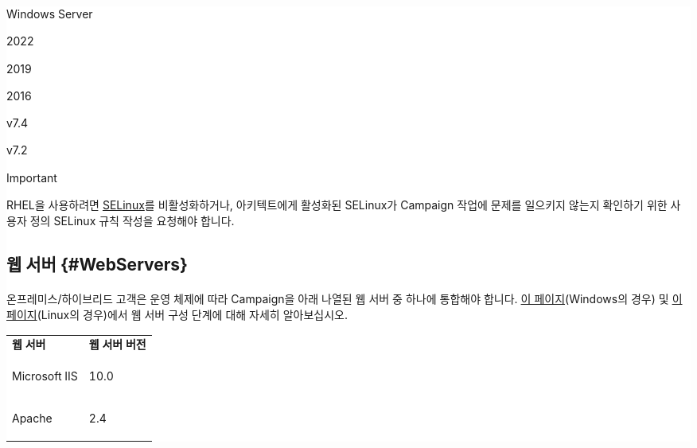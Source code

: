 <p></p>
</td>
</tr>
<tr>
<td>
<p>Windows Server</p>
</td>
<td>
<p>2022</p>
<p>2019</p>
<p>2016</p>
</td>
<td>
<p>v7.4</p>
<p>v7.2</p>
<p></p>
</td>
</tr>
</tbody>
</table>

>[!IMPORTANT]
>
>RHEL을 사용하려면 [SELinux](../../installation/using/prerequisites-of-campaign-installation-in-linux.md#selinux)를 비활성화하거나, 아키텍트에게 활성화된 SELinux가 Campaign 작업에 문제를 일으키지 않는지 확인하기 위한 사용자 정의 SELinux 규칙 작성을 요청해야 합니다.

## 웹 서버 {#WebServers}

온프레미스/하이브리드 고객은 운영 체제에 따라 Campaign을 아래 나열된 웹 서버 중 하나에 통합해야 합니다. [이 페이지](../../installation/using/integration-into-a-web-server-for-windows.md)(Windows의 경우) 및 [이 페이지](../../installation/using/integration-into-a-web-server-for-linux.md)(Linux의 경우)에서 웹 서버 구성 단계에 대해 자세히 알아보십시오.

<table>
<tbody>
<td><strong>웹 서버</strong></td>
<td><strong>웹 서버 버전</strong></td>
<tr>
<td>
<p>Microsoft IIS</p>
</td>
<td>
<p>10.0</p>
</td>
</tr>
<tr>
<td>
<p>Apache</p>
</td>
<td>
<p>2.4</p>
</td>
</tr>
</tbody>
</table>
